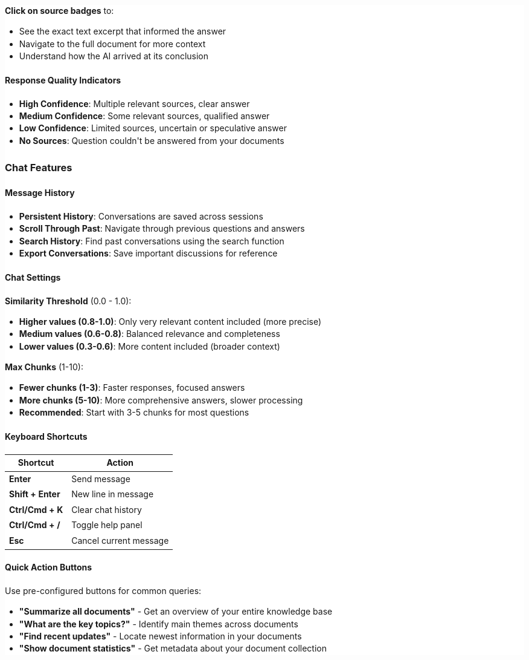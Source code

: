 **Click on source badges** to:
- See the exact text excerpt that informed the answer
- Navigate to the full document for more context
- Understand how the AI arrived at its conclusion

#### Response Quality Indicators

- **High Confidence**: Multiple relevant sources, clear answer
- **Medium Confidence**: Some relevant sources, qualified answer
- **Low Confidence**: Limited sources, uncertain or speculative answer
- **No Sources**: Question couldn't be answered from your documents

### Chat Features

#### Message History

- **Persistent History**: Conversations are saved across sessions
- **Scroll Through Past**: Navigate through previous questions and answers
- **Search History**: Find past conversations using the search function
- **Export Conversations**: Save important discussions for reference

#### Chat Settings

**Similarity Threshold** (0.0 - 1.0):
- **Higher values (0.8-1.0)**: Only very relevant content included (more precise)
- **Medium values (0.6-0.8)**: Balanced relevance and completeness
- **Lower values (0.3-0.6)**: More content included (broader context)

**Max Chunks** (1-10):
- **Fewer chunks (1-3)**: Faster responses, focused answers
- **More chunks (5-10)**: More comprehensive answers, slower processing
- **Recommended**: Start with 3-5 chunks for most questions

#### Keyboard Shortcuts

| Shortcut | Action |
|----------|--------|
| **Enter** | Send message |
| **Shift + Enter** | New line in message |
| **Ctrl/Cmd + K** | Clear chat history |
| **Ctrl/Cmd + /** | Toggle help panel |
| **Esc** | Cancel current message |

#### Quick Action Buttons

Use pre-configured buttons for common queries:
- **"Summarize all documents"** - Get an overview of your entire knowledge base
- **"What are the key topics?"** - Identify main themes across documents
- **"Find recent updates"** - Locate newest information in your documents
- **"Show document statistics"** - Get metadata about your document collection
